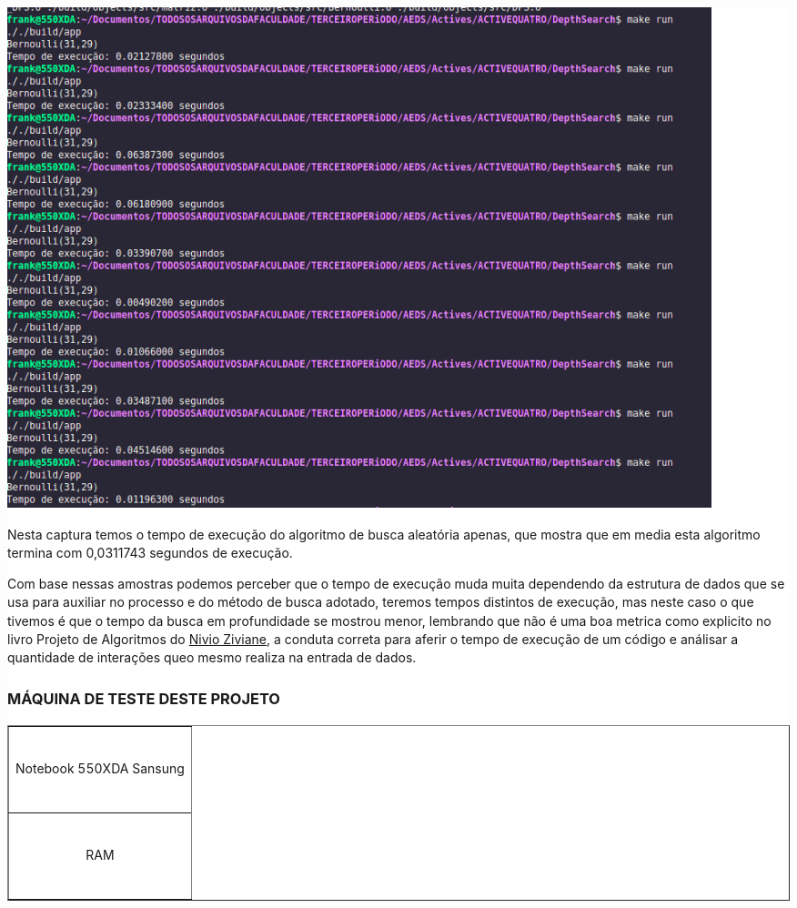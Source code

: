 <img src="./img/tempo-bernoulli.png" width = 90% alt="Dados empiricos">

<p style = "text-align = justify">
Nesta captura temos o tempo de execução do algoritmo de busca aleatória apenas, que mostra que em media esta algoritmo termina com 0,0311743 segundos de execução.
</p>

<p style = "text-align = justify">
Com base nessas amostras podemos perceber que o tempo de execução muda muita dependendo da estrutura de dados que se usa para auxiliar no processo e do método de busca adotado, teremos tempos distintos de execução, mas neste caso o que tivemos é que o tempo da busca em profundidade se mostrou menor, lembrando que não é uma boa metrica como explicito no livro Projeto de Algoritmos do <a href="https://pt.wikipedia.org/wiki/Nivio_Ziviani">Nivio Ziviane</a>, a conduta correta para aferir o tempo de execução de um código e análisar a quantidade de interações queo mesmo realiza na entrada de dados.
</p>

<h3>MÁQUINA DE TESTE DESTE PROJETO</h3>

<table style="width: 100%;" border="1">
        <tr align="center" >
            <td colspan="2">
                <div>
                        <br>
                        <p class="sizeText color">Notebook 550XDA Sansung</p>
                        <br>        
                </div>
            </td>
        <tr>
        <tr align="center">
            <td>
               <div>
                    <br>
                    <p class="sizeText color">RAM</p>
                    <br>